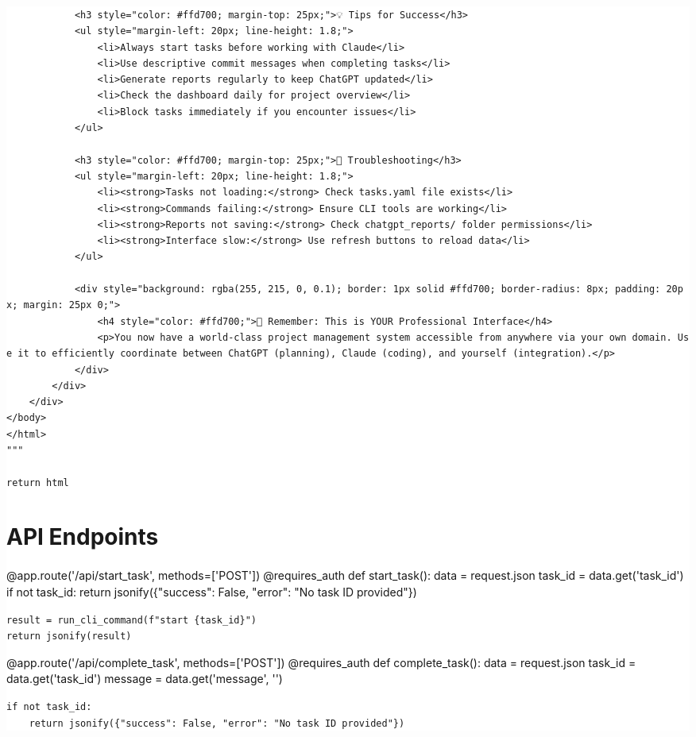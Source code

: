                 <h3 style="color: #ffd700; margin-top: 25px;">💡 Tips for Success</h3>
                <ul style="margin-left: 20px; line-height: 1.8;">
                    <li>Always start tasks before working with Claude</li>
                    <li>Use descriptive commit messages when completing tasks</li>
                    <li>Generate reports regularly to keep ChatGPT updated</li>
                    <li>Check the dashboard daily for project overview</li>
                    <li>Block tasks immediately if you encounter issues</li>
                </ul>
                
                <h3 style="color: #ffd700; margin-top: 25px;">🚨 Troubleshooting</h3>
                <ul style="margin-left: 20px; line-height: 1.8;">
                    <li><strong>Tasks not loading:</strong> Check tasks.yaml file exists</li>
                    <li><strong>Commands failing:</strong> Ensure CLI tools are working</li>
                    <li><strong>Reports not saving:</strong> Check chatgpt_reports/ folder permissions</li>
                    <li><strong>Interface slow:</strong> Use refresh buttons to reload data</li>
                </ul>
                
                <div style="background: rgba(255, 215, 0, 0.1); border: 1px solid #ffd700; border-radius: 8px; padding: 20px; margin: 25px 0;">
                    <h4 style="color: #ffd700;">🎯 Remember: This is YOUR Professional Interface</h4>
                    <p>You now have a world-class project management system accessible from anywhere via your own domain. Use it to efficiently coordinate between ChatGPT (planning), Claude (coding), and yourself (integration).</p>
                </div>
            </div>
        </div>
    </body>
    </html>
    """
    
    return html

# API Endpoints
@app.route('/api/start_task', methods=['POST'])
@requires_auth
def start_task():
    data = request.json
    task_id = data.get('task_id')
    if not task_id:
        return jsonify({"success": False, "error": "No task ID provided"})
    
    result = run_cli_command(f"start {task_id}")
    return jsonify(result)

@app.route('/api/complete_task', methods=['POST'])
@requires_auth
def complete_task():
    data = request.json
    task_id = data.get('task_id')
    message = data.get('message', '')
    
    if not task_id:
        return jsonify({"success": False, "error": "No task ID provided"})
    